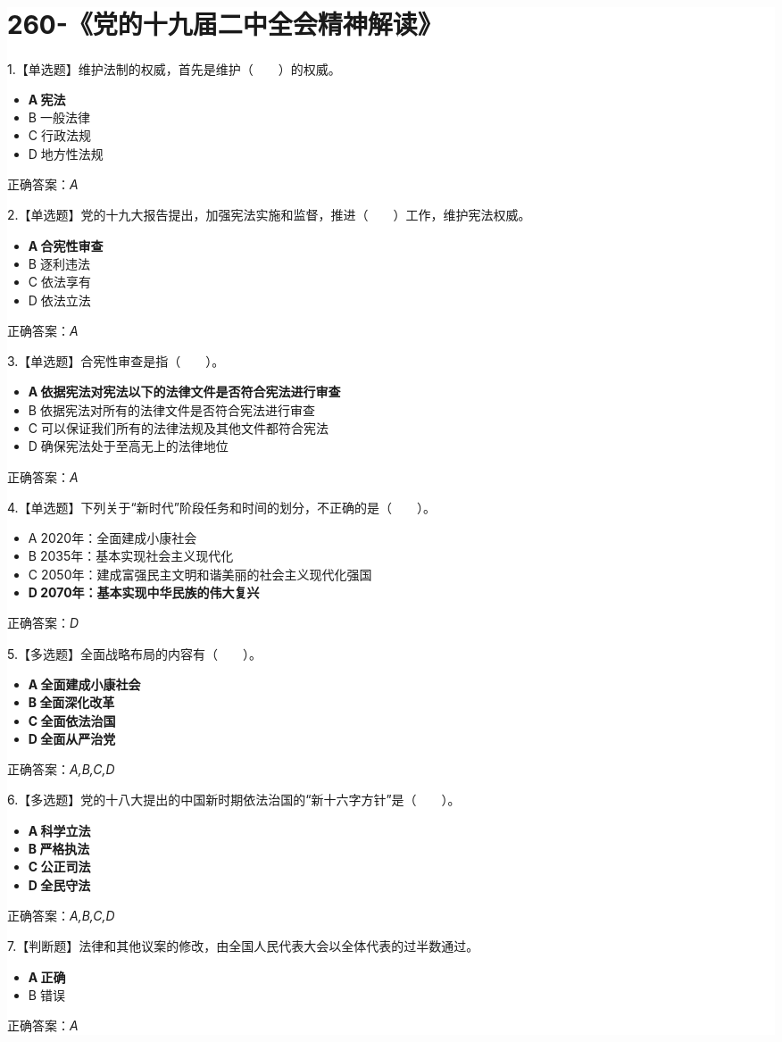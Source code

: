 
# 260-《党的十九届二中全会精神解读》
1.【单选题】维护法制的权威，首先是维护（　　）的权威。
+ **A 宪法**
+ B 一般法律
+ C 行政法规
+ D 地方性法规

正确答案：*A*

2.【单选题】党的十九大报告提出，加强宪法实施和监督，推进（　　）工作，维护宪法权威。
+ **A 合宪性审查**
+ B 逐利违法
+ C 依法享有
+ D 依法立法

正确答案：*A*

3.【单选题】合宪性审查是指（　　）。
+ **A 依据宪法对宪法以下的法律文件是否符合宪法进行审查**
+ B 依据宪法对所有的法律文件是否符合宪法进行审查
+ C 可以保证我们所有的法律法规及其他文件都符合宪法
+ D 确保宪法处于至高无上的法律地位

正确答案：*A*

4.【单选题】下列关于“新时代”阶段任务和时间的划分，不正确的是（　　）。
+ A 2020年：全面建成小康社会
+ B 2035年：基本实现社会主义现代化
+ C 2050年：建成富强民主文明和谐美丽的社会主义现代化强国
+ **D 2070年：基本实现中华民族的伟大复兴**

正确答案：*D*

5.【多选题】全面战略布局的内容有（　　）。
+ **A 全面建成小康社会**
+ **B 全面深化改革**
+ **C 全面依法治国**
+ **D 全面从严治党**

正确答案：*A,B,C,D*

6.【多选题】党的十八大提出的中国新时期依法治国的“新十六字方针”是（　　）。
+ **A 科学立法**
+ **B 严格执法**
+ **C 公正司法**
+ **D 全民守法**

正确答案：*A,B,C,D*

7.【判断题】法律和其他议案的修改，由全国人民代表大会以全体代表的过半数通过。
+ **A 正确**
+ B 错误

正确答案：*A*
